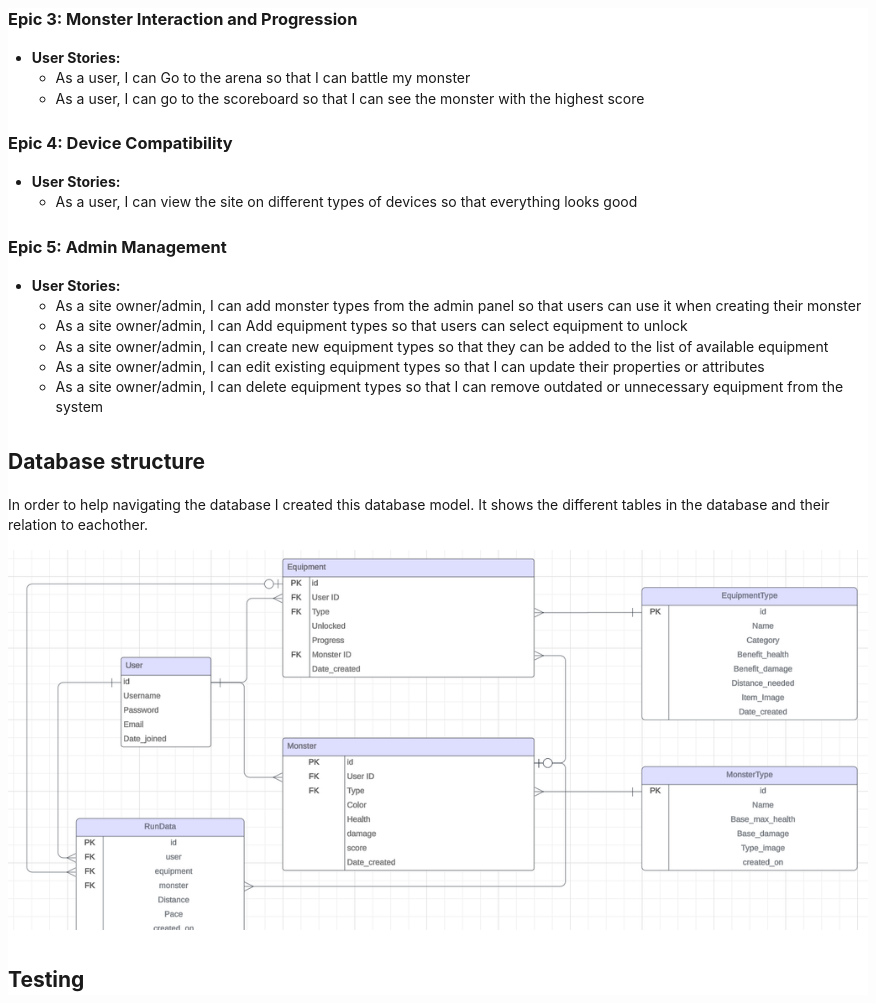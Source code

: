 ### Epic 3: Monster Interaction and Progression
- **User Stories:**
  - As a user, I can Go to the arena so that I can battle my monster
  - As a user, I can go to the scoreboard so that I can see the monster with the highest score

### Epic 4: Device Compatibility
- **User Stories:**
  - As a user, I can view the site on different types of devices so that everything looks good

### Epic 5: Admin Management
- **User Stories:**
  - As a site owner/admin, I can add monster types from the admin panel so that users can use it when creating their monster
  - As a site owner/admin, I can Add equipment types so that users can select equipment to unlock
  - As a site owner/admin, I can create new equipment types so that they can be added to the list of available equipment
  - As a site owner/admin, I can edit existing equipment types so that I can update their properties or attributes
  - As a site owner/admin, I can delete equipment types so that I can remove outdated or unnecessary equipment from the system

## Database structure

In order to help navigating the database I created this database model. It shows the different tables in the database and their relation to eachother.

![Database structure](images/database-structure.png)

## Testing
